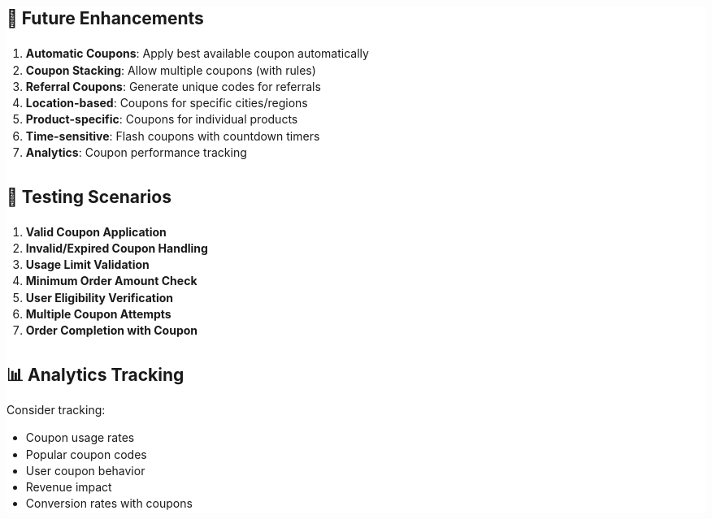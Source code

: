 
## 🔮 Future Enhancements

1. **Automatic Coupons**: Apply best available coupon automatically
2. **Coupon Stacking**: Allow multiple coupons (with rules)
3. **Referral Coupons**: Generate unique codes for referrals
4. **Location-based**: Coupons for specific cities/regions
5. **Product-specific**: Coupons for individual products
6. **Time-sensitive**: Flash coupons with countdown timers
7. **Analytics**: Coupon performance tracking

## 🧪 Testing Scenarios

1. **Valid Coupon Application**
2. **Invalid/Expired Coupon Handling**
3. **Usage Limit Validation**
4. **Minimum Order Amount Check**
5. **User Eligibility Verification**
6. **Multiple Coupon Attempts**
7. **Order Completion with Coupon**

## 📊 Analytics Tracking

Consider tracking:

- Coupon usage rates
- Popular coupon codes
- User coupon behavior
- Revenue impact
- Conversion rates with coupons
